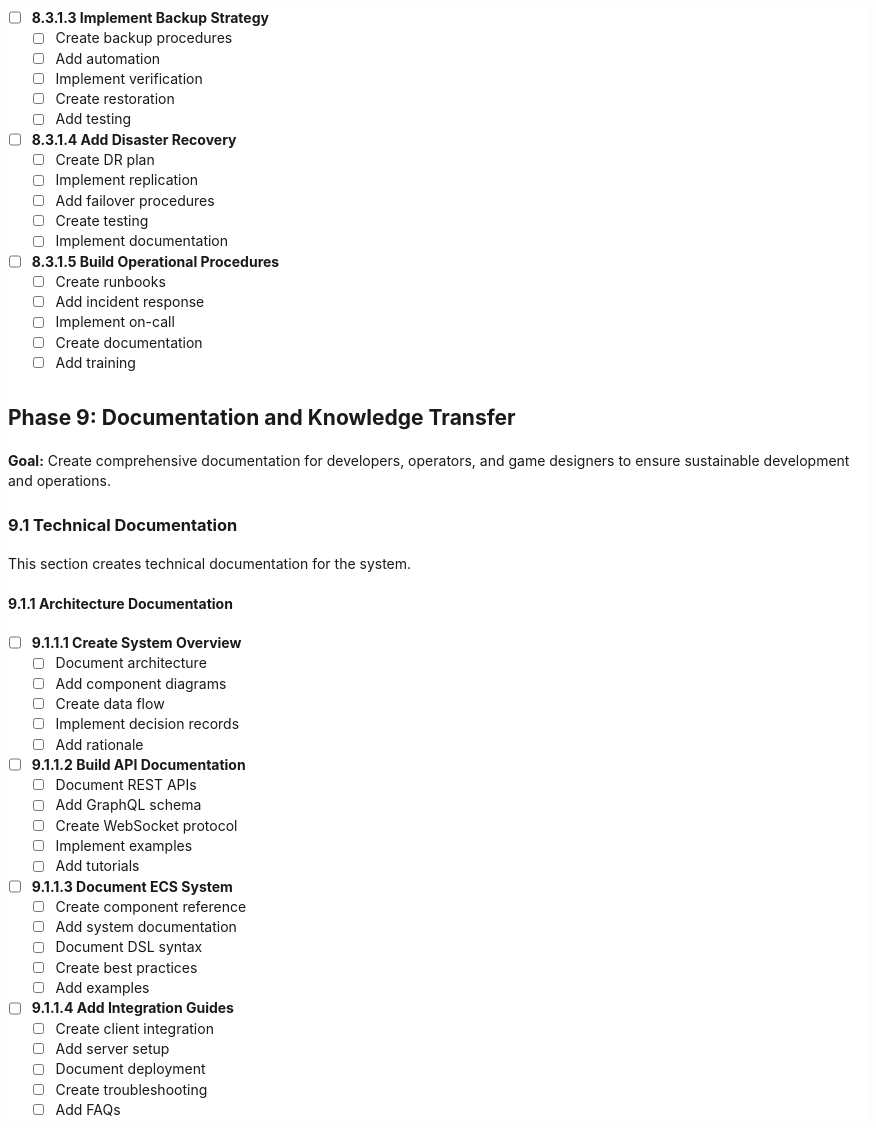 - [ ] **8.3.1.3 Implement Backup Strategy**
  - [ ] Create backup procedures
  - [ ] Add automation
  - [ ] Implement verification
  - [ ] Create restoration
  - [ ] Add testing

- [ ] **8.3.1.4 Add Disaster Recovery**
  - [ ] Create DR plan
  - [ ] Implement replication
  - [ ] Add failover procedures
  - [ ] Create testing
  - [ ] Implement documentation

- [ ] **8.3.1.5 Build Operational Procedures**
  - [ ] Create runbooks
  - [ ] Add incident response
  - [ ] Implement on-call
  - [ ] Create documentation
  - [ ] Add training

## Phase 9: Documentation and Knowledge Transfer

**Goal:** Create comprehensive documentation for developers, operators, and game designers to ensure sustainable development and operations.

### 9.1 Technical Documentation

This section creates technical documentation for the system.

#### 9.1.1 Architecture Documentation
- [ ] **9.1.1.1 Create System Overview**
  - [ ] Document architecture
  - [ ] Add component diagrams
  - [ ] Create data flow
  - [ ] Implement decision records
  - [ ] Add rationale

- [ ] **9.1.1.2 Build API Documentation**
  - [ ] Document REST APIs
  - [ ] Add GraphQL schema
  - [ ] Create WebSocket protocol
  - [ ] Implement examples
  - [ ] Add tutorials

- [ ] **9.1.1.3 Document ECS System**
  - [ ] Create component reference
  - [ ] Add system documentation
  - [ ] Document DSL syntax
  - [ ] Create best practices
  - [ ] Add examples

- [ ] **9.1.1.4 Add Integration Guides**
  - [ ] Create client integration
  - [ ] Add server setup
  - [ ] Document deployment
  - [ ] Create troubleshooting
  - [ ] Add FAQs
